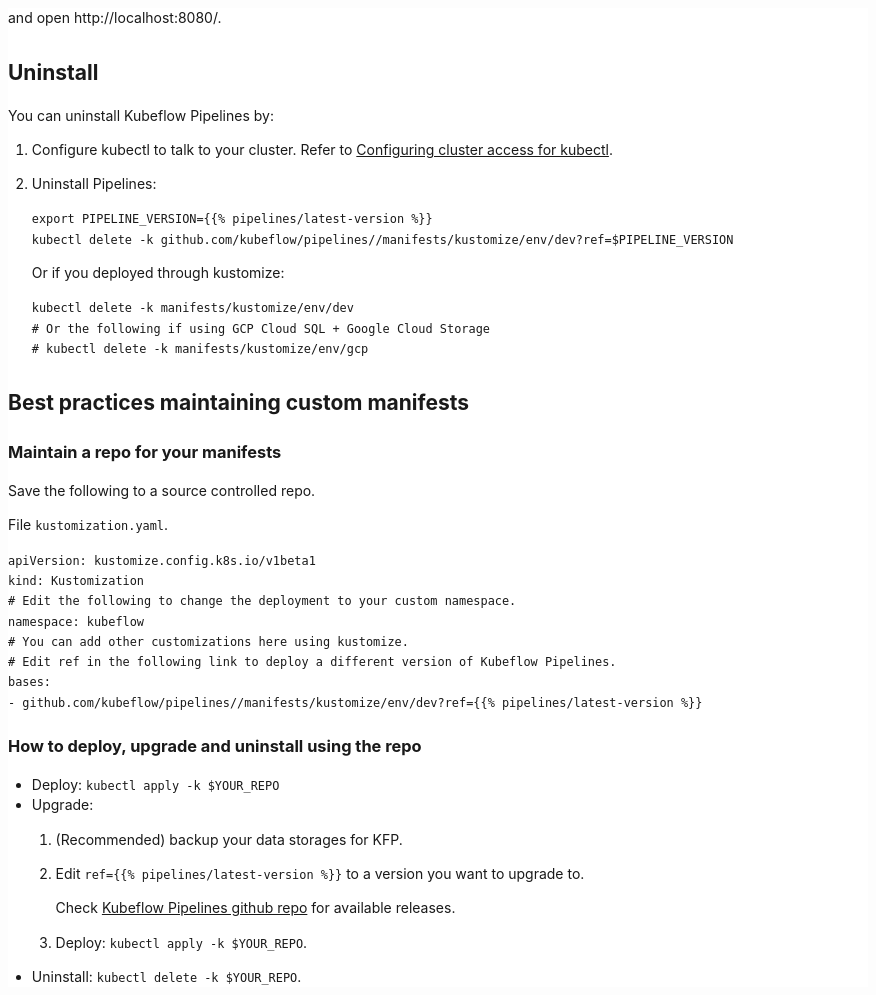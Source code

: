 and open http://localhost:8080/.

## Uninstall

You can uninstall Kubeflow Pipelines by:

1. Configure kubectl to talk to your cluster. Refer to [Configuring cluster access for kubectl](https://cloud.google.com/kubernetes-engine/docs/how-to/cluster-access-for-kubectl).

1. Uninstall Pipelines:
    ```
    export PIPELINE_VERSION={{% pipelines/latest-version %}}
    kubectl delete -k github.com/kubeflow/pipelines//manifests/kustomize/env/dev?ref=$PIPELINE_VERSION
    ```

    Or if you deployed through kustomize:

    ```
    kubectl delete -k manifests/kustomize/env/dev
    # Or the following if using GCP Cloud SQL + Google Cloud Storage
    # kubectl delete -k manifests/kustomize/env/gcp
    ```

## Best practices maintaining custom manifests

### Maintain a repo for your manifests

Save the following to a source controlled repo.

File `kustomization.yaml`.
```
apiVersion: kustomize.config.k8s.io/v1beta1
kind: Kustomization
# Edit the following to change the deployment to your custom namespace.
namespace: kubeflow
# You can add other customizations here using kustomize.
# Edit ref in the following link to deploy a different version of Kubeflow Pipelines.
bases:
- github.com/kubeflow/pipelines//manifests/kustomize/env/dev?ref={{% pipelines/latest-version %}}
```

### How to deploy, upgrade and uninstall using the repo
* Deploy: `kubectl apply -k $YOUR_REPO`
* Upgrade:
    1. (Recommended) backup your data storages for KFP.
    1. Edit `ref={{% pipelines/latest-version %}}` to a version you want to upgrade to.

        Check [Kubeflow Pipelines github repo](https://github.com/kubeflow/pipelines/releases) for available releases.
    1. Deploy: `kubectl apply -k $YOUR_REPO`.
* Uninstall: `kubectl delete -k $YOUR_REPO`.
